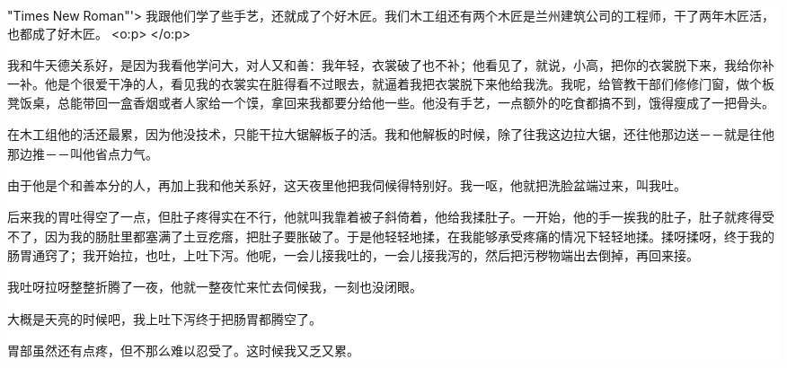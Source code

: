 "Times New Roman"'>
   我跟他们学了些手艺，还就成了个好木匠。我们木工组还有两个木匠是兰州建筑公司的工程师，干了两年木匠活，也都成了好木匠。
  </span>
<o:p>
</o:p>
</p>
<p class="MsoNormal">
<span lang="ZH-CN" style='font-family:宋体;mso-ascii-font-family:
"Times New Roman"'>
   我和牛天德关系好，是因为我看他学问大，对人又和善：我年轻，衣裳破了也不补；他看见了，就说，小高，把你的衣裳脱下来，我给你补一补。他是个很爱干净的人，看见我的衣裳实在脏得看不过眼去，就逼着我把衣裳脱下来他给我洗。我呢，给管教干部们修修门窗，做个板凳饭桌，总能带回一盒香烟或者人家给一个馍，拿回来我都要分给他一些。他没有手艺，一点额外的吃食都搞不到，饿得瘦成了一把骨头。
  </span>
<o:p>
</o:p>
</p>
<p class="MsoNormal">
<span lang="ZH-CN" style='font-family:宋体;mso-ascii-font-family:
"Times New Roman"'>
   在木工组他的活还最累，因为他没技术，只能干拉大锯解板子的活。我和他解板的时候，除了往我这边拉大锯，还往他那边送－－就是往他那边推－－叫他省点力气。
  </span>
<o:p>
</o:p>
</p>
<p class="MsoNormal">
<span lang="ZH-CN" style='font-family:宋体;mso-ascii-font-family:
"Times New Roman"'>
   由于他是个和善本分的人，再加上我和他关系好，这天夜里他把我伺候得特别好。我一呕，他就把洗脸盆端过来，叫我吐。
  </span>
<o:p>
</o:p>
</p>
<p class="MsoNormal">
<span lang="ZH-CN" style='font-family:宋体;mso-ascii-font-family:
"Times New Roman"'>
   后来我的胃吐得空了一点，但肚子疼得实在不行，他就叫我靠着被子斜倚着，他给我揉肚子。一开始，他的手一挨我的肚子，肚子就疼得受不了，因为我的肠肚里都塞满了土豆疙瘩，把肚子要胀破了。于是他轻轻地揉，在我能够承受疼痛的情况下轻轻地揉。揉呀揉呀，终于我的肠胃通窍了；我开始拉，也吐，上吐下泻。他呢，一会儿接我吐的，一会儿接我泻的，然后把污秽物端出去倒掉，再回来接。
  </span>
<o:p>
</o:p>
</p>
<p class="MsoNormal">
<span lang="ZH-CN" style='font-family:宋体;mso-ascii-font-family:
"Times New Roman"'>
   我吐呀拉呀整整折腾了一夜，他就一整夜忙来忙去伺候我，一刻也没闭眼。
  </span>
<o:p>
</o:p>
</p>
<p class="MsoNormal">
<span lang="ZH-CN" style='font-family:宋体;mso-ascii-font-family:
"Times New Roman"'>
   大概是天亮的时候吧，我上吐下泻终于把肠胃都腾空了。
  </span>
<o:p>
</o:p>
</p>
<p class="MsoNormal">
<span lang="ZH-CN" style='font-family:宋体;mso-ascii-font-family:
"Times New Roman"'>
   胃部虽然还有点疼，但不那么难以忍受了。这时候我又乏又累。
  </span>
<o:p>
</o:p>
</p>